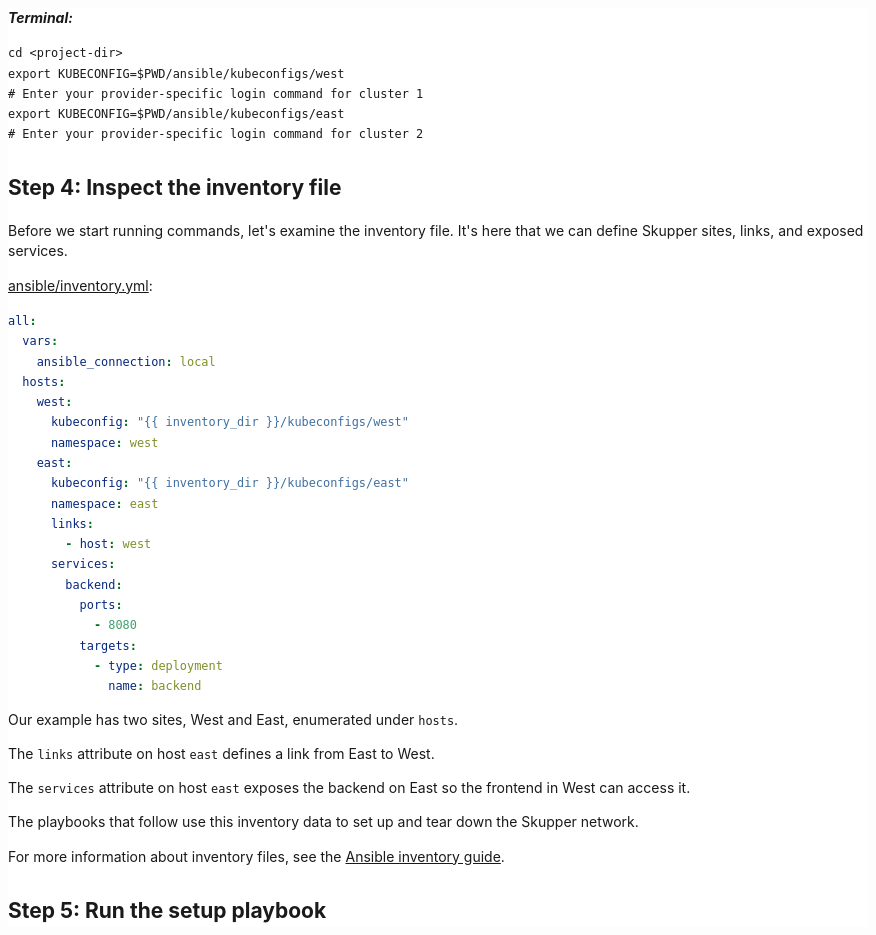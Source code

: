 _**Terminal:**_

~~~ shell
cd <project-dir>
export KUBECONFIG=$PWD/ansible/kubeconfigs/west
# Enter your provider-specific login command for cluster 1
export KUBECONFIG=$PWD/ansible/kubeconfigs/east
# Enter your provider-specific login command for cluster 2
~~~

## Step 4: Inspect the inventory file

Before we start running commands, let's examine the inventory
file.  It's here that we can define Skupper sites, links, and
exposed services.

[ansible/inventory.yml](ansible/inventory.yml):

~~~ yaml
all:
  vars:
    ansible_connection: local
  hosts:
    west:
      kubeconfig: "{{ inventory_dir }}/kubeconfigs/west"
      namespace: west
    east:
      kubeconfig: "{{ inventory_dir }}/kubeconfigs/east"
      namespace: east
      links:
        - host: west
      services:
        backend:
          ports:
            - 8080
          targets:
            - type: deployment
              name: backend
~~~

Our example has two sites, West and East, enumerated under
`hosts`.

The `links` attribute on host `east` defines a link from East to West.

The `services` attribute on host `east` exposes the backend on
East so the frontend in West can access it.

The playbooks that follow use this inventory data to set up and
tear down the Skupper network.

For more information about inventory files, see the [Ansible
inventory guide][ansible-inventory].

[ansible-inventory]: https://docs.ansible.com/ansible/latest/inventory_guide/index.html

## Step 5: Run the setup playbook


[website]: https://skupper.io/
[examples]: https://skupper.io/examples/index.html
[hello-world]: https://github.com/skupperproject/skupper-example-hello-world
[skupper-ansible]: https://galaxy.ansible.com/ui/repo/published/skupper/network/
[install-kubectl]: https://kubernetes.io/docs/tasks/tools/install-kubectl/
[kube-providers]: https://skupper.io/start/kubernetes.html
[install-script]: https://github.com/skupperproject/skupper-website/blob/main/input/install.sh
[install-docs]: https://skupper.io/install/
[skewer]: https://github.com/skupperproject/skewer